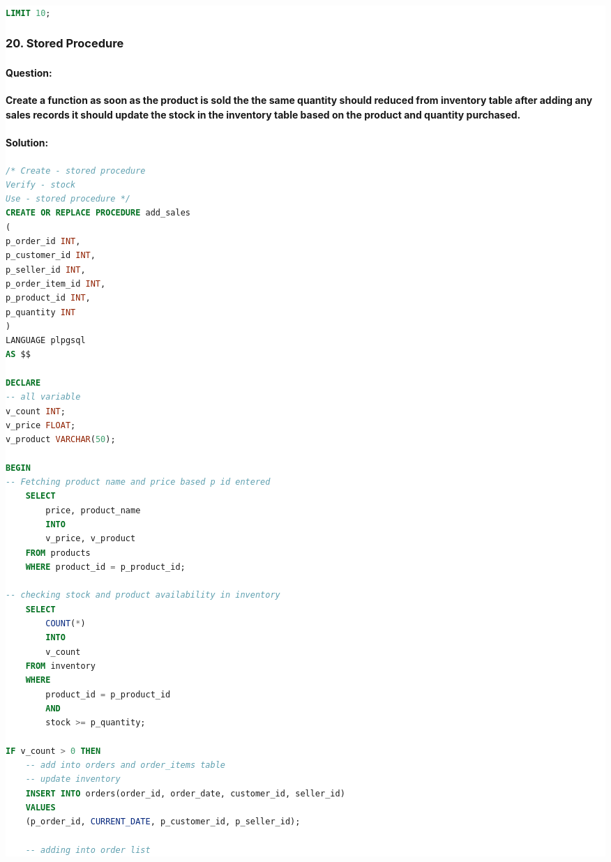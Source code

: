 ```sql
LIMIT 10;
```

### 20. Stored Procedure
#### Question: 
#### Create a function as soon as the product is sold the the same quantity should reduced from inventory table after adding any sales records it should update the stock in the inventory table based on the product and quantity purchased.
	
#### Solution:
```sql
/* Create - stored procedure
Verify - stock
Use - stored procedure */	
CREATE OR REPLACE PROCEDURE add_sales
(
p_order_id INT,
p_customer_id INT,
p_seller_id INT,
p_order_item_id INT,
p_product_id INT,
p_quantity INT
)
LANGUAGE plpgsql
AS $$

DECLARE 
-- all variable
v_count INT;
v_price FLOAT;
v_product VARCHAR(50);

BEGIN
-- Fetching product name and price based p id entered
    SELECT 
        price, product_name
        INTO
        v_price, v_product
    FROM products
    WHERE product_id = p_product_id;
    
-- checking stock and product availability in inventory	
    SELECT 
        COUNT(*) 
        INTO
        v_count
    FROM inventory
    WHERE 
        product_id = p_product_id
        AND 
        stock >= p_quantity;
    
IF v_count > 0 THEN
    -- add into orders and order_items table
    -- update inventory
    INSERT INTO orders(order_id, order_date, customer_id, seller_id)
    VALUES
    (p_order_id, CURRENT_DATE, p_customer_id, p_seller_id);
    
    -- adding into order list
```
